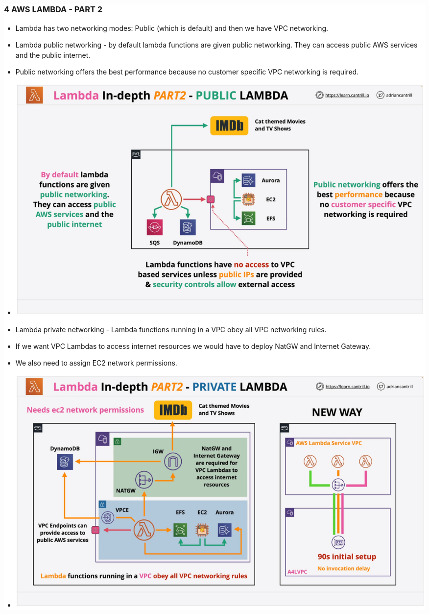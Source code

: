 ### 4 AWS LAMBDA - PART 2

- Lambda has two networking modes: Public (which is default) and then we have VPC networking.  

- Lambda public networking - by default lambda functions are given public networking. They can access public AWS services and the public internet. 
- Public networking offers the best performance because no customer specific VPC networking is required.  
- ![fe1fb65d13de6298fe78117a972afed1.png](img/fe1fb65d13de6298fe78117a972afed1.png)

- Lambda private networking - Lambda functions running in a VPC obey all VPC networking rules.
- If we want VPC Lambdas to access internet resources we would have to deploy NatGW and Internet Gateway.
- We also need to assign EC2 network permissions. 
- ![2e2d105029ea87e8a27ed280b3b6ab7d.png](img/2e2d105029ea87e8a27ed280b3b6ab7d.png)